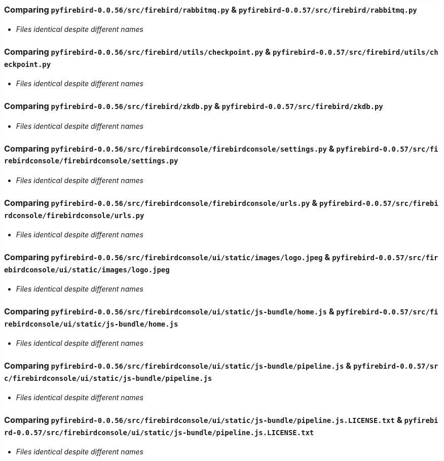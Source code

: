 ### Comparing `pyfirebird-0.0.56/src/firebird/rabbitmq.py` & `pyfirebird-0.0.57/src/firebird/rabbitmq.py`

 * *Files identical despite different names*

### Comparing `pyfirebird-0.0.56/src/firebird/utils/checkpoint.py` & `pyfirebird-0.0.57/src/firebird/utils/checkpoint.py`

 * *Files identical despite different names*

### Comparing `pyfirebird-0.0.56/src/firebird/zkdb.py` & `pyfirebird-0.0.57/src/firebird/zkdb.py`

 * *Files identical despite different names*

### Comparing `pyfirebird-0.0.56/src/firebirdconsole/firebirdconsole/settings.py` & `pyfirebird-0.0.57/src/firebirdconsole/firebirdconsole/settings.py`

 * *Files identical despite different names*

### Comparing `pyfirebird-0.0.56/src/firebirdconsole/firebirdconsole/urls.py` & `pyfirebird-0.0.57/src/firebirdconsole/firebirdconsole/urls.py`

 * *Files identical despite different names*

### Comparing `pyfirebird-0.0.56/src/firebirdconsole/ui/static/images/logo.jpeg` & `pyfirebird-0.0.57/src/firebirdconsole/ui/static/images/logo.jpeg`

 * *Files identical despite different names*

### Comparing `pyfirebird-0.0.56/src/firebirdconsole/ui/static/js-bundle/home.js` & `pyfirebird-0.0.57/src/firebirdconsole/ui/static/js-bundle/home.js`

 * *Files identical despite different names*

### Comparing `pyfirebird-0.0.56/src/firebirdconsole/ui/static/js-bundle/pipeline.js` & `pyfirebird-0.0.57/src/firebirdconsole/ui/static/js-bundle/pipeline.js`

 * *Files identical despite different names*

### Comparing `pyfirebird-0.0.56/src/firebirdconsole/ui/static/js-bundle/pipeline.js.LICENSE.txt` & `pyfirebird-0.0.57/src/firebirdconsole/ui/static/js-bundle/pipeline.js.LICENSE.txt`

 * *Files identical despite different names*
